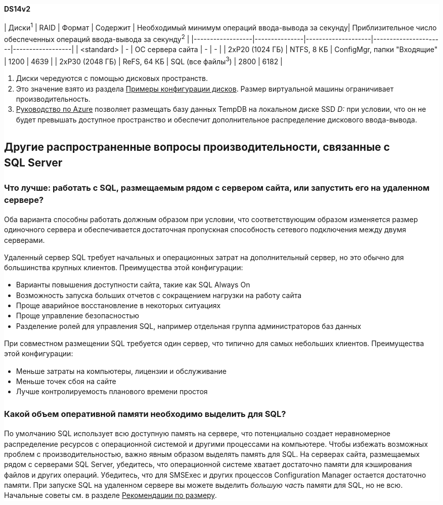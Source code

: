 **DS14v2**

| Диски<sup>1</sup> | RAID | Формат | Содержит | Необходимый минимум операций ввода-вывода за секунду| Приблизительное число обеспеченных операций ввода-вывода за секунду<sup>2</sup>  |
|------------------|---------------|--------------------|----------------------|------------------|
| &lt;standard&gt; | -             | ОС сервера сайта     | -                    | -                |
| 2xP20 (1024 ГБ)   | NTFS, 8 КБ       | ConfigMgr, папки "Входящие"  | 1200                 | 4639             |
| 2xP30 (2048 ГБ)   | ReFS, 64 КБ      | SQL (все файлы<sup>3</sup>) | 2800                 | 6182             |

1. Диски чередуются с помощью дисковых пространств.
2. Это значение взято из раздела [Примеры конфигурации дисков](../plan-design/configs/site-size-performance-guidelines.md#example-disk-configurations). Размер виртуальной машины ограничивает производительность.
3. [Руководство по Azure](/azure/virtual-machines/windows/sql/virtual-machines-windows-sql-performance#disks-guidance) позволяет размещать базу данных TempDB на локальном диске SSD *D:* при условии, что он не будет превышать доступное пространство и обеспечит дополнительное распределение дискового ввода-вывода.

## <a name="other-common-sql-server-related-performance-questions"></a>Другие распространенные вопросы производительности, связанные с SQL Server 

### <a name="is-it-better-to-run-with-sql-colocated-with-the-site-server-or-run-it-on-a-remote-server"></a>Что лучше: работать с SQL, размещаемым рядом с сервером сайта, или запустить его на удаленном сервере?

Оба варианта способны работать должным образом при условии, что соответствующим образом изменяется размер одиночного сервера и обеспечивается достаточная пропускная способность сетевого подключения между двумя серверами.

Удаленный сервер SQL требует начальных и операционных затрат на дополнительный сервер, но это обычно для большинства крупных клиентов. Преимущества этой конфигурации:

- Варианты повышения доступности сайта, такие как SQL Always On
- Возможность запуска больших отчетов с сокращением нагрузки на работу сайта
- Проще аварийное восстановление в некоторых ситуациях
- Проще управление безопасностью
- Разделение ролей для управления SQL, например отдельная группа администраторов баз данных

При совместном размещении SQL требуется один сервер, что типично для самых небольших клиентов. Преимущества этой конфигурации:

- Меньше затраты на компьютеры, лицензии и обслуживание
- Меньше точек сбоя на сайте
- Лучше контролируемость планового времени простоя

### <a name="how-much-ram-should-i-allocate-for-sql"></a>Какой объем оперативной памяти необходимо выделить для SQL?

По умолчанию SQL использует всю доступную память на сервере, что потенциально создает неравномерное распределение ресурсов с операционной системой и другими процессами на компьютере. Чтобы избежать возможных проблем с производительностью, важно явным образом выделять память для SQL. На серверах сайта, размещаемых рядом с серверами SQL Server, убедитесь, что операционной системе хватает достаточно памяти для кэширования файлов и других операций. Убедитесь, что для SMSExec и других процессов Configuration Manager остается достаточно памяти. При запуске SQL на удаленном сервере вы можете выделить *большую часть* памяти для SQL, но не всю. Начальные советы см. в разделе [Рекомендации по размеру](../plan-design/configs/site-size-performance-guidelines.md#general-sizing-guidelines). 
